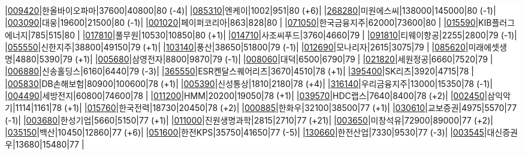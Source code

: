 |[009420](https://finance.daum.net/quotes/A009420)|한올바이오파마|37600|40800|80 (-4)|
|[085310](https://finance.daum.net/quotes/A085310)|엔케이|1002|951|80 (+6)|
|[268280](https://finance.daum.net/quotes/A268280)|미원에스씨|138000|145000|80 (-1)|
|[003090](https://finance.daum.net/quotes/A003090)|대웅|19600|21500|80 (-1)|
|[001020](https://finance.daum.net/quotes/A001020)|페이퍼코리아|863|828|80 |
|[071050](https://finance.daum.net/quotes/A071050)|한국금융지주|62000|73600|80 |
|[015590](https://finance.daum.net/quotes/A015590)|KIB플러그에너지|785|515|80 |
|[017810](https://finance.daum.net/quotes/A017810)|풀무원|10530|10850|80 (+1)|
|[014710](https://finance.daum.net/quotes/A014710)|사조씨푸드|3760|4660|79 |
|[091810](https://finance.daum.net/quotes/A091810)|티웨이항공|2255|2800|79 (-1)|
|[055550](https://finance.daum.net/quotes/A055550)|신한지주|38800|49150|79 (+1)|
|[103140](https://finance.daum.net/quotes/A103140)|풍산|38650|51800|79 (-1)|
|[012690](https://finance.daum.net/quotes/A012690)|모나리자|2615|3075|79 |
|[085620](https://finance.daum.net/quotes/A085620)|미래에셋생명|4880|5390|79 (+1)|
|[005680](https://finance.daum.net/quotes/A005680)|삼영전자|8800|9870|79 (-1)|
|[008060](https://finance.daum.net/quotes/A008060)|대덕|6500|6790|79 |
|[021820](https://finance.daum.net/quotes/A021820)|세원정공|6660|7520|79 |
|[006880](https://finance.daum.net/quotes/A006880)|신송홀딩스|6160|6440|79 (-3)|
|[365550](https://finance.daum.net/quotes/A365550)|ESR켄달스퀘어리츠|3670|4510|78 (+1)|
|[395400](https://finance.daum.net/quotes/A395400)|SK리츠|3920|4715|78 |
|[005830](https://finance.daum.net/quotes/A005830)|DB손해보험|80900|100600|78 (+1)|
|[005390](https://finance.daum.net/quotes/A005390)|신성통상|1810|2180|78 (+4)|
|[316140](https://finance.daum.net/quotes/A316140)|우리금융지주|13000|15350|78 (-1)|
|[004490](https://finance.daum.net/quotes/A004490)|세방전지|60800|74600|78 |
|[011200](https://finance.daum.net/quotes/A011200)|HMM|20200|19050|78 (+1)|
|[039570](https://finance.daum.net/quotes/A039570)|HDC랩스|7640|8400|78 (+2)|
|[002450](https://finance.daum.net/quotes/A002450)|삼익악기|1114|1161|78 (+1)|
|[015760](https://finance.daum.net/quotes/A015760)|한국전력|18730|20450|78 (+2)|
|[000885](https://finance.daum.net/quotes/A000885)|한화우|32100|38500|77 (+1)|
|[030610](https://finance.daum.net/quotes/A030610)|교보증권|4975|5570|77 (-1)|
|[003680](https://finance.daum.net/quotes/A003680)|한성기업|5660|5150|77 (+1)|
|[011000](https://finance.daum.net/quotes/A011000)|진원생명과학|2815|2710|77 (+21)|
|[003650](https://finance.daum.net/quotes/A003650)|미창석유|72900|89000|77 (+2)|
|[035150](https://finance.daum.net/quotes/A035150)|백산|10450|12860|77 (+6)|
|[051600](https://finance.daum.net/quotes/A051600)|한전KPS|35750|41650|77 (-5)|
|[130660](https://finance.daum.net/quotes/A130660)|한전산업|7330|9530|77 (-3)|
|[003545](https://finance.daum.net/quotes/A003545)|대신증권우|13680|15480|77 |